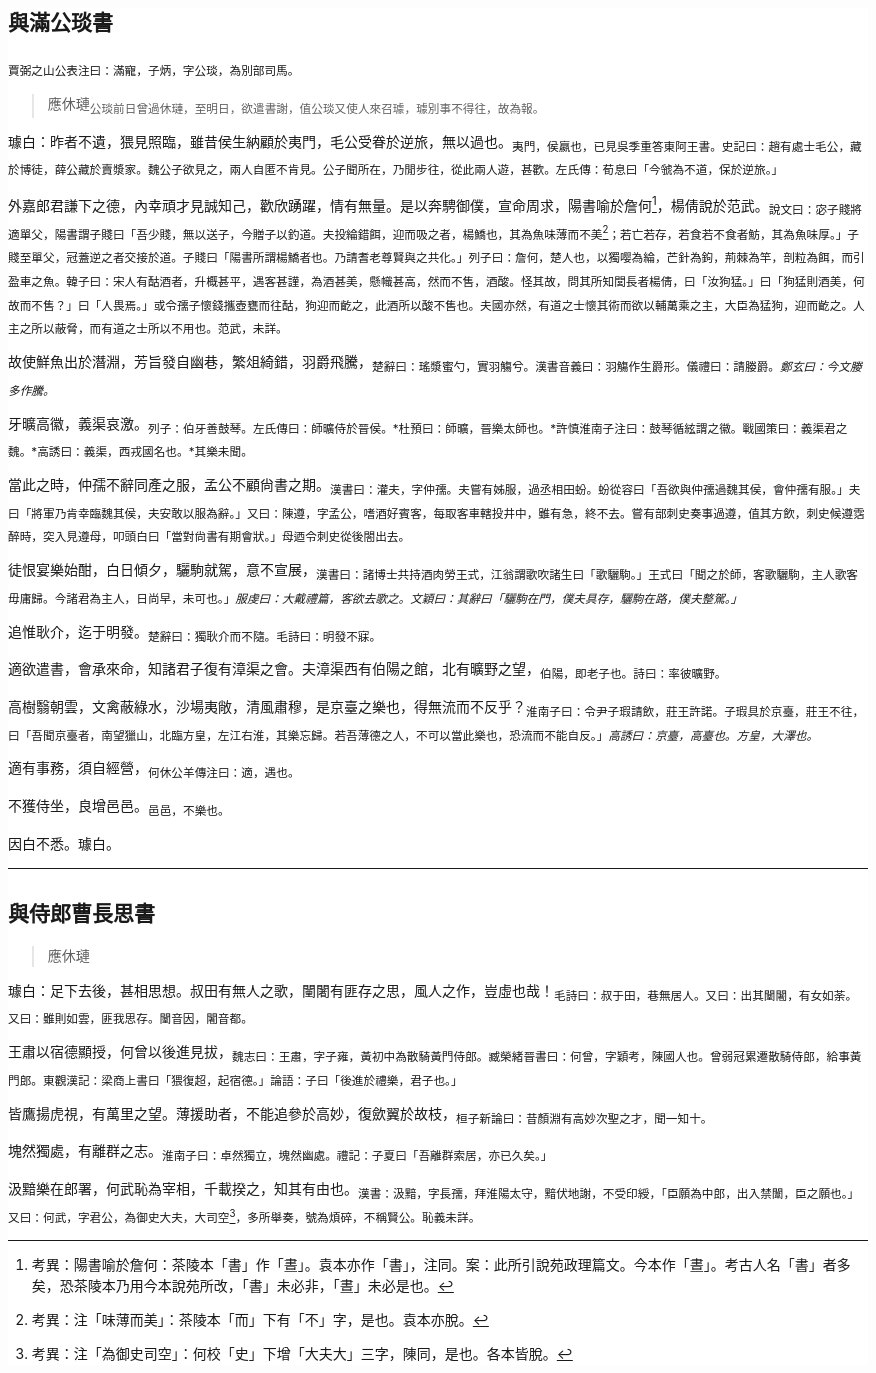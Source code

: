 
[^42.7.1]: 考異：注「而知眾山之邐迤也」：袁本「邐迤」作「峛崺」，是也。茶陵本與此同。案：此依正文改注之誤。

[^42.7.2]: 考異：注「所無不有」：何校「所無」改「無所」。陳云「所無」當乙。今案：或衍「所」字。

[^42.7.3]: 考異：注「王逸曰嫫母醜女也」：袁本、茶陵本無此八字。

[^42.7.4]: 考異：注「叔段賦蟋蟀」：袁本「叔」作「印」，是也。茶陵本亦誤「叔」。

## 與滿公琰書

<sub>賈弼之山公表注曰：滿寵，子炳，字公琰，為別部司馬。</sub>

> 應休璉<sub>公琰前日曾過休璉，至明日，欲遣書謝，值公琰又使人來召璩，璩別事不得往，故為報。</sub>

璩白：昨者不遺，猥見照臨，雖昔侯生納顧於夷門，毛公受眷於逆旅，無以過也。<sub>夷門，侯嬴也，已見吳季重答東阿王書。史記曰：趙有處士毛公，藏於博徒，薛公藏於賣漿家。魏公子欲見之，兩人自匿不肯見。公子聞所在，乃閒步往，從此兩人遊，甚歡。左氏傳：荀息曰「今虢為不道，保於逆旅。」</sub>

外嘉郎君謙下之德，內幸頑才見誠知己，歡欣踴躍，情有無量。是以奔騁御僕，宣命周求，陽書喻於詹何[^42.8.1]，楊倩說於范武。<sub>說文曰：宓子賤將適單父，陽書謂子賤曰「吾少賤，無以送子，今贈子以釣道。夫投綸錯餌，迎而吸之者，楊鱎也，其為魚味薄而不美[^42.8.2]；若亡若存，若食若不食者魴，其為魚味厚。」子賤至單父，冠蓋逆之者交接於道。子賤曰「陽書所謂楊鱎者也。乃請耆老尊賢與之共化。」列子曰：詹何，楚人也，以獨嘤為綸，芒針為鉤，荊棘為竿，剖粒為餌，而引盈車之魚。韓子曰：宋人有酤酒者，升概甚平，遇客甚謹，為酒甚美，懸幟甚高，然而不售，酒酸。怪其故，問其所知閭長者楊倩，曰「汝狗猛。」曰「狗猛則酒美，何故而不售？」曰「人畏焉。」或令孺子懷錢攜壺甕而往酤，狗迎而齕之，此酒所以酸不售也。夫國亦然，有道之士懷其術而欲以輔萬乘之主，大臣為猛狗，迎而齕之。人主之所以蔽脅，而有道之士所以不用也。范武，未詳。</sub>

故使鮮魚出於潛淵，芳旨發自幽巷，繁俎綺錯，羽爵飛騰，<sub>楚辭曰：瑤漿蜜勺，實羽觴兮。漢書音義曰：羽觴作生爵形。儀禮曰：請媵爵。*鄭玄曰：今文媵多作騰。*</sub>

牙曠高徽，義渠哀激。<sub>列子：伯牙善鼓琴。左氏傳曰：師曠侍於晉侯。*杜預曰：師曠，晉樂太師也。*許慎淮南子注曰：鼓琴循絃謂之徽。戰國策曰：義渠君之魏。*高誘曰：義渠，西戎國名也。*其樂未聞。</sub>

當此之時，仲孺不辭同產之服，孟公不顧尙書之期。<sub>漢書曰：灌夫，字仲孺。夫嘗有姊服，過丞相田蚡。蚡從容曰「吾欲與仲孺過魏其侯，會仲孺有服。」夫曰「將軍乃肯幸臨魏其侯，夫安敢以服為辭。」又曰：陳遵，字孟公，嗜酒好賓客，每取客車轄投井中，雖有急，終不去。嘗有部刺史奏事過遵，值其方飲，刺史候遵霑醉時，突入見遵母，叩頭白曰「當對尙書有期會狀。」母迺令刺史從後閤出去。</sub>

徒恨宴樂始酣，白日傾夕，驪駒就駕，意不宣展，<sub>漢書曰：諸博士共持酒肉勞王式，江翁謂歌吹諸生曰「歌驪駒。」王式曰「聞之於師，客歌驪駒，主人歌客毋庸歸。今諸君為主人，日尚早，未可也。」*服虔曰：大戴禮篇，客欲去歌之。文穎曰：其辭曰「驪駒在門，僕夫具存，驪駒在路，僕夫整駕。」*</sub>

追惟耿介，迄于明發。<sub>楚辭曰：獨耿介而不隨。毛詩曰：明發不寐。</sub>

適欲遣書，會承來命，知諸君子復有漳渠之會。夫漳渠西有伯陽之館，北有曠野之望，<sub>伯陽，即老子也。詩曰：率彼曠野。</sub>

高樹翳朝雲，文禽蔽綠水，沙場夷敞，清風肅穆，是京臺之樂也，得無流而不反乎？<sub>淮南子曰：令尹子瑕請飲，莊王許諾。子瑕具於京臺，莊王不往，曰「吾聞京臺者，南望獵山，北臨方皇，左江右淮，其樂忘歸。若吾薄德之人，不可以當此樂也，恐流而不能自反。」*高誘曰：京臺，高臺也。方皇，大澤也。*</sub>

適有事務，須自經營，<sub>何休公羊傳注曰：適，遇也。</sub>

不獲侍坐，良增邑邑。<sub>邑邑，不樂也。</sub>

因白不悉。璩白。

---

[^42.8.1]: 考異：陽書喻於詹何：茶陵本「書」作「晝」。袁本亦作「書」，注同。案：此所引說苑政理篇文。今本作「晝」。考古人名「書」者多矣，恐茶陵本乃用今本說苑所改，「書」未必非，「晝」未必是也。

[^42.8.2]: 考異：注「味薄而美」：茶陵本「而」下有「不」字，是也。袁本亦脫。

## 與侍郎曹長思書

> 應休璉

璩白：足下去後，甚相思想。叔田有無人之歌，闉闍有匪存之思，風人之作，豈虛也哉！<sub>毛詩曰：叔于田，巷無居人。又曰：出其闉闍，有女如荼。又曰：雖則如雲，匪我思存。闉音因，闍音都。</sub>

王肅以宿德顯授，何曾以後進見拔，<sub>魏志曰：王肅，字子雍，黃初中為散騎黃門侍郎。臧榮緒晉書曰：何曾，字穎考，陳國人也。曾弱冠累遷散騎侍郎，給事黃門郎。東觀漢記：梁商上書曰「猥復超，起宿德。」論語：子曰「後進於禮樂，君子也。」</sub>

皆鷹揚虎視，有萬里之望。薄援助者，不能追參於高妙，復歛翼於故枝，<sub>桓子新論曰：昔顏淵有高妙次聖之才，聞一知十。</sub>

塊然獨處，有離群之志。<sub>淮南子曰：卓然獨立，塊然幽處。禮記：子夏曰「吾離群索居，亦已久矣。」</sub>

汲黯樂在郎署，何武恥為宰相，千載揆之，知其有由也。<sub>漢書：汲黯，字長孺，拜淮陽太守，黯伏地謝，不受印綬，「臣願為中郎，出入禁闈，臣之願也。」又曰：何武，字君公，為御史大夫，大司空[^42.9.1]，多所舉奏，號為煩碎，不稱賢公。恥義未詳。</sub>


[^42.1.1]: 考異：注「吳書曰孫策」下至「望得來同事漢也」：案：此一節注恐非善舊。各本皆同，無以訂之。
[^42.1.2]: 考異：注「舉茂才」：案：「舉」下當有「權」字。各本皆脫。
[^42.1.3]: 考異：注「故云屬本州也」：袁本、茶陵本「云」作「不」，是也。
[^42.1.4]: 考異：羞以牛後：何校「後」改「從」。陳云據注則正文中「後」字當作「從」。案：何陳所校是也。袁、茶陵二本所載五臣向注作「後」，各本皆以之亂善，而失著校語。史記傳寫偽為「後」，今本國策亦然，故五臣改「從」為「後」耳。
[^42.1.5]: 考異：注「楚公子圉聘于鄭」：茶陵本「圉」作「圍」，是也。袁本亦誤「圉」。
[^42.1.6]: 考異：注「明者見於未萌」：案：「見」下當有「兆」字。各本皆誤。
[^42.1.7]: 考異：注「張兵迎信」：陳云「張」，「引」誤，是也。各本皆誤。
[^42.1.8]: 考異：適以增驕：案：「驕」當作「憍」。袁本、茶陵本云善從「心」。此以五臣亂善。
[^42.1.9]: 考異：漢隗囂納王元之言：案：「漢」字不當有。袁本、茶陵本云善有「漢」。所見皆非也。
[^42.1.10]: 考異：注「行西河五大郡大將軍事」：何校「西河」改「河西」，下同。「五」下去「大」字，陳同，是也。各本皆誤。
[^42.2.1]: 考異：注「爾雅曰局近也」：袁本、茶陵本「爾」作「小」，是也。
[^42.3.1]: 考異：注「弱謂之體弱也」：何校上「弱」上添「氣」字，陳同，是也，各本皆脫。
[^42.3.2]: 考異：光武言：袁本、茶陵本「言」上有「有」字，何校添。案：魏志注所載無，或尤依彼刪耳。
[^42.3.3]: 考異：古人思炳燭夜遊：何校「炳」改「秉」。袁本、茶陵本作「秉」，云善作「炳」。案：各本所見皆非也。注引古詩為注，而云「秉」或作「炳」，然則正文非「炳」明矣。魏志注所載亦是「秉」字。
[^42.4.1]: 考異：注「王逸正部論曰」：何校「正」改「玉」，陳同。今案：隋志子儒家，梁有王逸正部論八卷，亡。何、陳所改非也。
[^42.4.2]: 考異：注「荀宏字仲茂為太子文學」：何校「宏」改「閎」，「學」下添「掾」字，陳同。案：據魏志荀彧傳注也。各本皆脫誤。
[^42.5.1]: 考異：前書嘲之：袁本、茶陵本「前」下有「有」字。案：魏志注引典略作「為」。此尤欲依彼校改，去「有」，失添「為」耳。
[^42.5.2]: 考異：吾亦不能忘嘆者：袁本、茶陵本「忘」作「妄」，云善作「忘」。案：各本所見皆非也，「忘」但傳寫誤。魏志注引典略亦作「妄」。
[^42.5.3]: 考異：吾未之見也：袁本、茶陵本云「未之」善作「之未」。案：魏志注引典略作「未之」，尤依彼校改正之也。
[^42.5.4]: 考異：乃可以論其淑媛：袁本、茶陵本「其」作「於」。案：此尤誤改也。下「乃可以議其斷割」，袁、茶陵二本「其」作「於」，校語善作「其」，不得并改此句。魏志注引典略二字皆作「於」。
[^42.5.5]: 考異：注「呂氏春秋曰」下至「晝夜隨而不去」：袁本、茶陵本無此四十二字。案：此蓋因已見五臣而節去也。
[^42.5.6]: 考異：注「其事該」：陳云「該」，「核」誤，是也。各本皆偽。
[^42.5.7]: 考異：非要之皓首：何校「非」改「此」，云魏志注作「此」。案「非」或傳寫誤耳。
[^42.6.1]: 考異：注「毛詩曰彌終也」：袁本、茶陵本無此六字。
[^42.6.2]: 考異：注「出自陽谷」：案：「陽」當作「湯」。各本皆偽。
[^42.6.3]: 考異：和氏無貴矣：袁本、茶陵本「氏」下有「而」字。案：此蓋尤依篇末善注刪之也。
[^42.6.4]: 考異：夫君子而知音樂古之達論謂之通而蔽：茶陵本「知」上有「不」字，袁本無。又二本校語云五臣無此三句。案：詳篇末善注，今本以「墨翟不好伎」置「和氏無貴矣」之下云云，是其本無此三句，恐是後來取善引植集「此書別題云」者而添之耳。各本所見及校語皆非。
[^42.6.5]: 考異：注「趙告謂趙王曰」：何校「告」改「造」，是也。各本皆誤。
[^42.6.6]: 考異：注「今本以墨翟之好伎」：何校「之」改「不」，陳同，是也。各本皆誤。
[^42.6.7]: 考異：注「相映耳」：袁本、茶陵本「映」作「應」也。
[^42.9.1]: 考異：注「為御史司空」：何校「史」下增「大夫大」三字，陳同，是也。各本皆脫。
[^42.9.2]: 考異：注「楚宰薳啟疆」：陳云「宰」上脫「太」字，是也。各本皆脫。
[^42.10.1]: 考異：注「煎沙爛石」：袁本「爛」作「鑠」，是也。茶陵本亦誤「爛」。
[^42.11.1]: 考異：注「此書言欲歸田故報二從弟也」：袁本、茶陵本此節注上無善及五臣名。詳語意，乃五臣而非善。凡篇內自明之旨，題下注又贅出，必皆五臣混入者。若尤定此注入善，則二本尚未全誤也。
[^42.11.2]: 考異：曠若發矇：案：「矇」當作「蒙」，善注中皆作「蒙」。又所引如淳漢書注「以物蒙覆其頭」云云，是其本作「蒙」之明證也。長楊賦作「矇」，用字不同。彼注「矇與蒙古字通」云云，蓋仍從「蒙」字解之。
[^42.11.3]: 考異：然山父不貪天地之樂：案：「地」當作「下」。袁本云善作「地」。茶陵本云五臣作「下」。各本所見皆非也。善引「非以貪天下也」為注，作「下」甚明。地字不可通，但傳寫誤耳。
[^42.11.4]: 考異：注「譙周古考史曰」：何校「考史」作「史考」，是也。各本皆倒。
[^42.11.5]: 考異：注「然後有官小史」：案：「官」下當有「師」字，「史」當作「吏」。各本皆脫誤。
[^42.11.6]: 考異：注「何其盛矣」：袁本、茶陵本「矣」作「也」，是也。
[^42.11.7]: 考異：注「論語曰」下至「而食之」：袁本、茶陵本無此五十五字。
[^42.11.8]: 考異：注「鄭朗曰」：案：「朗」當作「朋」。各本皆誤，此引蕭望之傳文也。